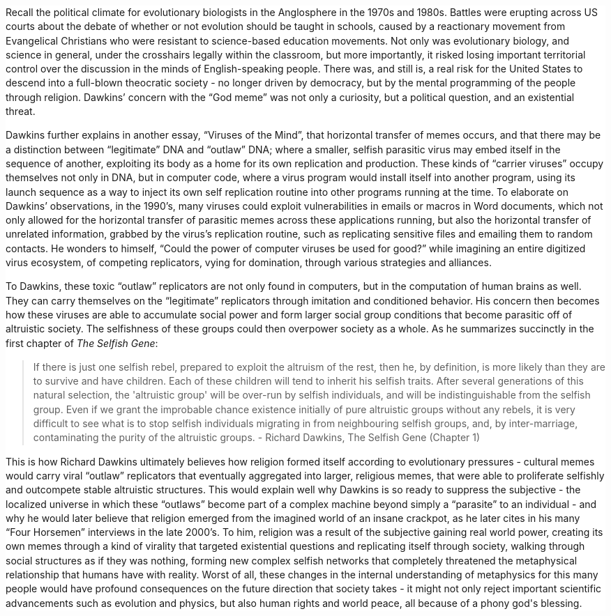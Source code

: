 Recall the political climate for evolutionary biologists in the Anglosphere in the 1970s and 1980s. Battles were erupting across US courts about the debate of whether or not evolution should be taught in schools, caused by a reactionary movement from Evangelical Christians who were resistant to science-based education movements. Not only was evolutionary biology, and science in general, under the crosshairs legally within the classroom, but more importantly, it risked losing important territorial control over the discussion in the minds of English-speaking people. There was, and still is, a real risk for the United States to descend into a full-blown theocratic society - no longer driven by democracy, but by the mental programming of the people through religion. Dawkins’ concern with the “God meme” was not only a curiosity, but a political question, and an existential threat.

Dawkins further explains in another essay, “Viruses of the Mind”, that horizontal transfer of memes occurs, and that there may be a distinction between “legitimate” DNA and “outlaw” DNA; where a smaller, selfish parasitic virus may embed itself in the sequence of another, exploiting its body as a home for its own replication and production. These kinds of “carrier viruses” occupy themselves not only in DNA, but in computer code, where a virus program would install itself into another program, using its launch sequence as a way to inject its own self replication routine into other programs running at the time. To elaborate on Dawkins’ observations, in the 1990’s, many viruses could exploit vulnerabilities in emails or macros in Word documents, which not only allowed for the horizontal transfer of parasitic memes across these applications running, but also the horizontal transfer of unrelated information, grabbed by the virus’s replication routine, such as replicating sensitive files and emailing them to random contacts. He wonders to himself, “Could the power of computer viruses be used for good?” while imagining an entire digitized virus ecosystem, of competing replicators, vying for domination, through various strategies and alliances. 

To Dawkins, these toxic “outlaw” replicators are not only found in computers, but in the computation of human brains as well. They can carry themselves on the “legitimate” replicators through imitation and conditioned behavior. His concern then becomes how these viruses are able to accumulate social power and form larger social group conditions that become parasitic off of altruistic society. The selfishness of these groups could then overpower society as a whole. As he summarizes succinctly in the first chapter of *The Selfish Gene*:

> If there is just one selfish rebel, prepared to exploit the altruism of the rest, then he, by definition, is more likely than they are to survive and have children. Each of these children will tend to inherit his selfish traits. After several generations of this natural selection, the 'altruistic group' will be over-run by selfish individuals, and will be indistinguishable from the selfish group. Even if we grant the improbable chance existence initially of pure altruistic groups without any rebels, it is very difficult to see what is to stop selfish individuals migrating in from neighbouring selfish groups, and, by inter-marriage, contaminating the purity of the altruistic groups. - Richard Dawkins, The Selfish Gene (Chapter 1)

This is how Richard Dawkins ultimately believes how religion formed itself according to evolutionary pressures - cultural memes would carry viral “outlaw” replicators that eventually aggregated into larger, religious memes, that were able to proliferate selfishly and outcompete stable altruistic structures. This would explain well why Dawkins is so ready to suppress the subjective - the localized universe in which these “outlaws” become part of a complex machine beyond simply a “parasite” to an individual - and why he would later believe that religion emerged from the imagined world of an insane crackpot, as he later cites in his many “Four Horsemen” interviews in the late 2000’s. To him, religion was a result of the subjective gaining real world power, creating its own memes through a kind of virality that targeted existential questions and replicating itself through society, walking through social structures as if they was nothing, forming new complex selfish networks that completely threatened the metaphysical relationship that humans have with reality. Worst of all, these changes in the internal understanding of metaphysics for this many people would have profound consequences on the future direction that society takes - it might not only reject important scientific advancements such as evolution and physics, but also human rights and world peace, all because of a phony god's blessing.
